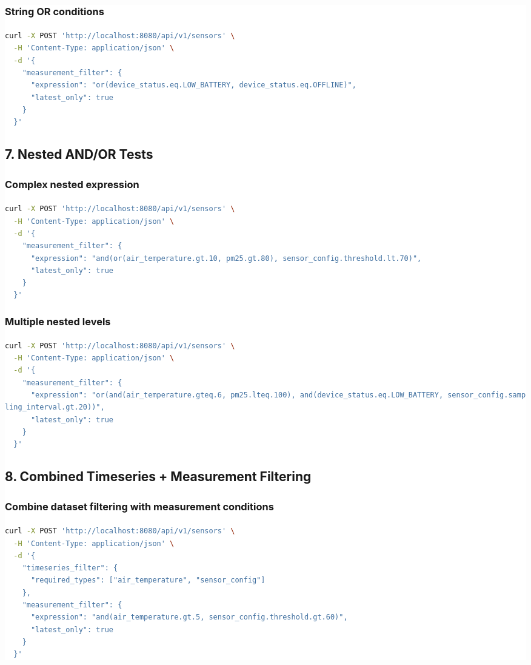 ### String OR conditions
```bash
curl -X POST 'http://localhost:8080/api/v1/sensors' \
  -H 'Content-Type: application/json' \
  -d '{
    "measurement_filter": {
      "expression": "or(device_status.eq.LOW_BATTERY, device_status.eq.OFFLINE)",
      "latest_only": true
    }
  }'
```

## 7. Nested AND/OR Tests

### Complex nested expression
```bash
curl -X POST 'http://localhost:8080/api/v1/sensors' \
  -H 'Content-Type: application/json' \
  -d '{
    "measurement_filter": {
      "expression": "and(or(air_temperature.gt.10, pm25.gt.80), sensor_config.threshold.lt.70)",
      "latest_only": true
    }
  }'
```

### Multiple nested levels
```bash
curl -X POST 'http://localhost:8080/api/v1/sensors' \
  -H 'Content-Type: application/json' \
  -d '{
    "measurement_filter": {
      "expression": "or(and(air_temperature.gteq.6, pm25.lteq.100), and(device_status.eq.LOW_BATTERY, sensor_config.sampling_interval.gt.20))",
      "latest_only": true
    }
  }'
```

## 8. Combined Timeseries + Measurement Filtering

### Combine dataset filtering with measurement conditions
```bash
curl -X POST 'http://localhost:8080/api/v1/sensors' \
  -H 'Content-Type: application/json' \
  -d '{
    "timeseries_filter": {
      "required_types": ["air_temperature", "sensor_config"]
    },
    "measurement_filter": {
      "expression": "and(air_temperature.gt.5, sensor_config.threshold.gt.60)",
      "latest_only": true
    }
  }'
```

